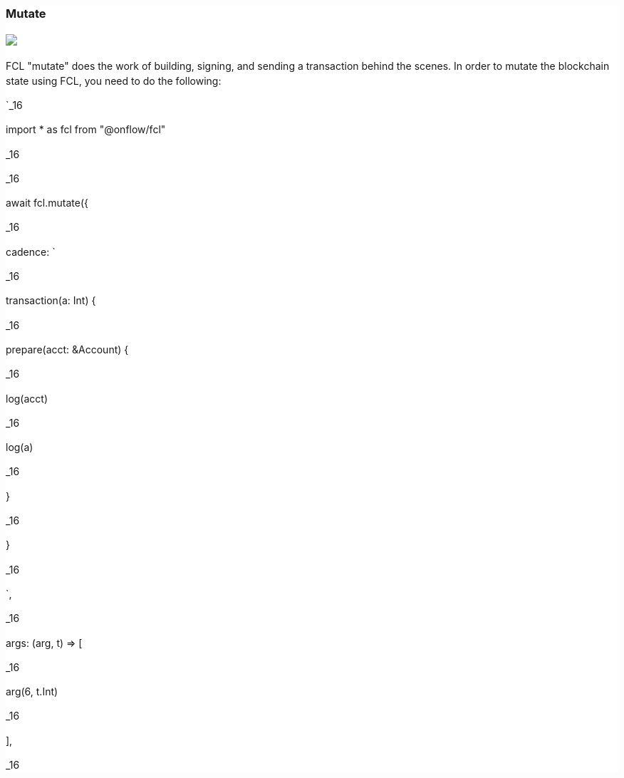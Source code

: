 ### Mutate[​](#mutate "Direct link to Mutate")

[![](https://raw.githubusercontent.com/onflow/sdks/main/templates/documentation/ref.svg)](/tools/clients/fcl-js/api#mutate)

FCL "mutate" does the work of building, signing, and sending a transaction behind the scenes. In order to mutate the blockchain state using FCL, you need to do the following:

`_16

import * as fcl from "@onflow/fcl"

_16

_16

await fcl.mutate({

_16

cadence: `

_16

transaction(a: Int) {

_16

prepare(acct: &Account) {

_16

log(acct)

_16

log(a)

_16

}

_16

}

_16

`,

_16

args: (arg, t) => [

_16

arg(6, t.Int)

_16

],

_16
